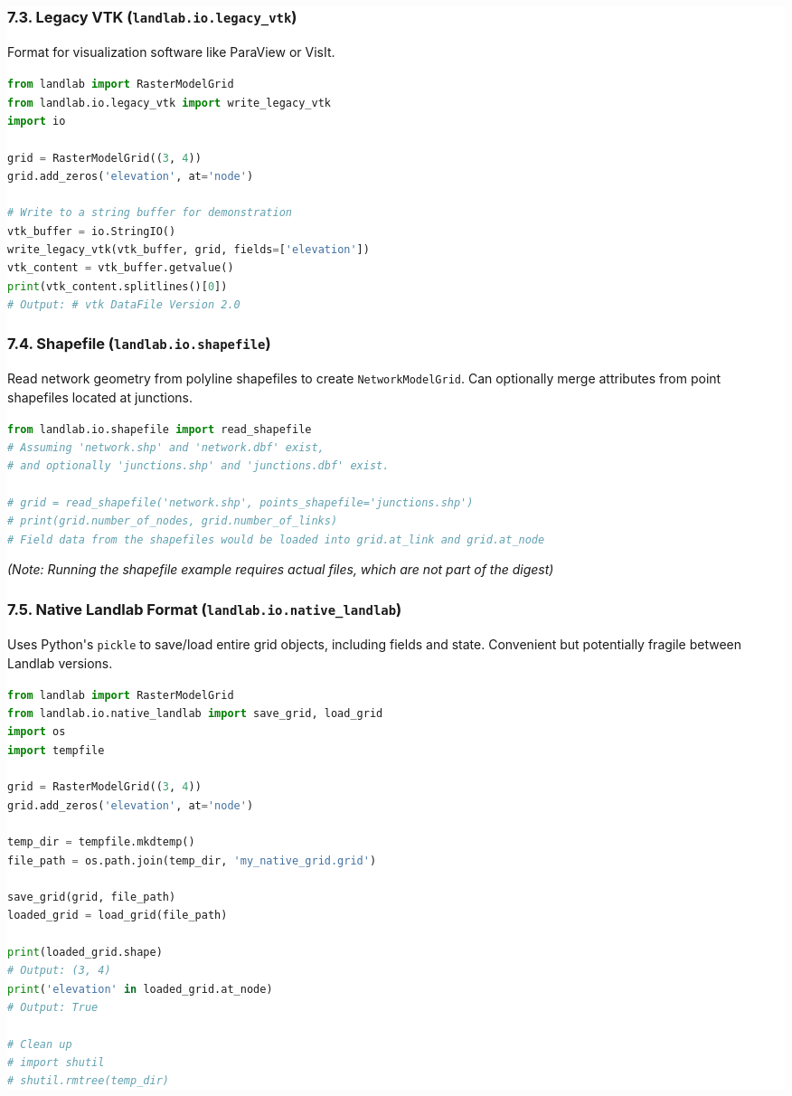 ### 7.3. Legacy VTK (`landlab.io.legacy_vtk`)

Format for visualization software like ParaView or VisIt.

```python
from landlab import RasterModelGrid
from landlab.io.legacy_vtk import write_legacy_vtk
import io

grid = RasterModelGrid((3, 4))
grid.add_zeros('elevation', at='node')

# Write to a string buffer for demonstration
vtk_buffer = io.StringIO()
write_legacy_vtk(vtk_buffer, grid, fields=['elevation'])
vtk_content = vtk_buffer.getvalue()
print(vtk_content.splitlines()[0])
# Output: # vtk DataFile Version 2.0
```

### 7.4. Shapefile (`landlab.io.shapefile`)

Read network geometry from polyline shapefiles to create `NetworkModelGrid`. Can optionally merge attributes from point shapefiles located at junctions.

```python
from landlab.io.shapefile import read_shapefile
# Assuming 'network.shp' and 'network.dbf' exist,
# and optionally 'junctions.shp' and 'junctions.dbf' exist.

# grid = read_shapefile('network.shp', points_shapefile='junctions.shp')
# print(grid.number_of_nodes, grid.number_of_links)
# Field data from the shapefiles would be loaded into grid.at_link and grid.at_node
```
*(Note: Running the shapefile example requires actual files, which are not part of the digest)*

### 7.5. Native Landlab Format (`landlab.io.native_landlab`)

Uses Python's `pickle` to save/load entire grid objects, including fields and state. Convenient but potentially fragile between Landlab versions.

```python
from landlab import RasterModelGrid
from landlab.io.native_landlab import save_grid, load_grid
import os
import tempfile

grid = RasterModelGrid((3, 4))
grid.add_zeros('elevation', at='node')

temp_dir = tempfile.mkdtemp()
file_path = os.path.join(temp_dir, 'my_native_grid.grid')

save_grid(grid, file_path)
loaded_grid = load_grid(file_path)

print(loaded_grid.shape)
# Output: (3, 4)
print('elevation' in loaded_grid.at_node)
# Output: True

# Clean up
# import shutil
# shutil.rmtree(temp_dir)
```
